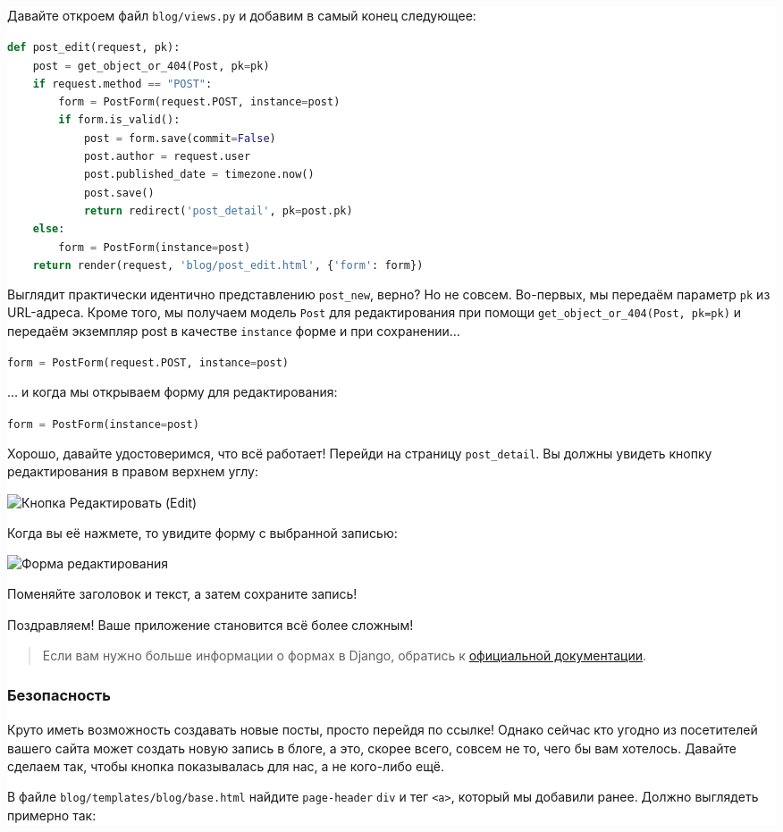 Давайте откроем файл `blog/views.py` и добавим в самый конец следующее:

```python
def post_edit(request, pk):
    post = get_object_or_404(Post, pk=pk)
    if request.method == "POST":
        form = PostForm(request.POST, instance=post)
        if form.is_valid():
            post = form.save(commit=False)
            post.author = request.user
            post.published_date = timezone.now()
            post.save()
            return redirect('post_detail', pk=post.pk)
    else:
        form = PostForm(instance=post)
    return render(request, 'blog/post_edit.html', {'form': form})
```

Выглядит практически идентично представлению `post_new`, верно? Но не совсем. Во-первых, мы передаём параметр `pk` из URL-адреса. Кроме того, мы получаем модель `Post` для редактирования при помощи `get_object_or_404(Post, pk=pk)` и передаём экземпляр post в качестве `instance` форме и при сохранении…

```python
form = PostForm(request.POST, instance=post)
```

… и когда мы открываем форму для редактирования:

```python
form = PostForm(instance=post)
```

Хорошо, давайте удостоверимся, что всё работает! Перейди на страницу `post_detail`. Вы должны увидеть кнопку редактирования в правом верхнем углу:

![Кнопка Редактировать (Edit)][5]

 [5]: https://user-images.githubusercontent.com/4215285/72192993-b2b09d80-3418-11ea-9c6e-7a8e51579e5b.png

Когда вы её нажмете, то увидите форму с выбранной записью:

![Форма редактирования][6]

 [6]: https://user-images.githubusercontent.com/4215285/72192996-b5ab8e00-3418-11ea-8692-db6c83386a00.png

Поменяйте заголовок и текст, а затем сохраните запись!

Поздравляем! Ваше приложение становится всё более сложным!

> Если вам нужно больше информации о формах в Django, обратись к [официальной документации](https://docs.djangoproject.com/en/2.0/topics/forms/).

### Безопасность

Круто иметь возможность создавать новые посты, просто перейдя по ссылке! Однако сейчас кто угодно из посетителей вашего сайта может создать новую запись в блоге, а это, скорее всего, совсем не то, чего бы вам хотелось. Давайте сделаем так, чтобы кнопка показывалась для нас, а не кого-либо ещё.

В файле `blog/templates/blog/base.html` найдите `page-header` `div` и тег `<a>`, который мы добавили ранее. Должно выглядеть примерно так:


 [1]: https://user-images.githubusercontent.com/4215285/72192972-a7f60880-3418-11ea-9fe6-e7f2d1c2e66c.png
 [2]: https://user-images.githubusercontent.com/4215285/72192980-ac222600-3418-11ea-827c-7aaaaff20e58.png
 [4]: https://user-images.githubusercontent.com/4215285/72193149-34083000-3419-11ea-9f39-6d8fce4fafaa.png
 [3]: https://user-images.githubusercontent.com/4215285/72192985-ae848000-3418-11ea-8491-9f75ecfc494b.png
 [7]: https://www.pythonanywhere.com/consoles/
 [8]: https://www.pythonanywhere.com/web_app_setup/